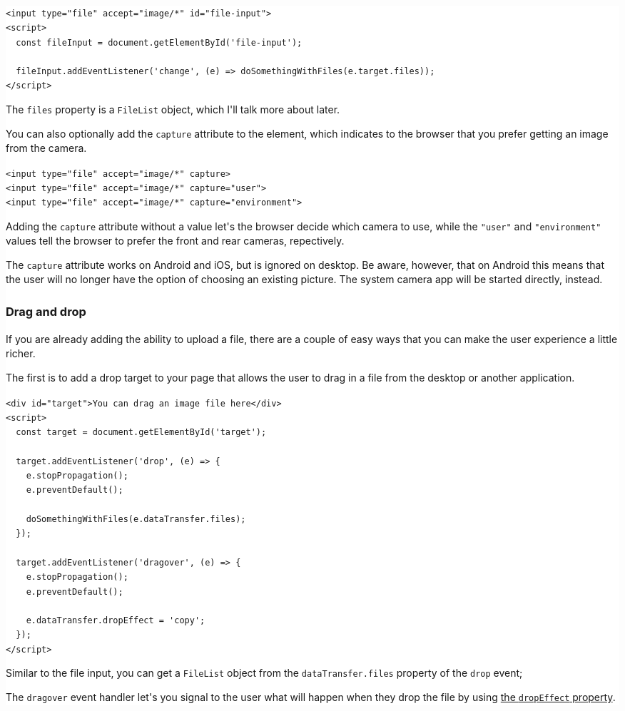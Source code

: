     <input type="file" accept="image/*" id="file-input">
    <script>
      const fileInput = document.getElementById('file-input');

      fileInput.addEventListener('change', (e) => doSomethingWithFiles(e.target.files));
    </script>

The `files` property is a `FileList` object, which I'll talk more about later.

You can also optionally add the `capture` attribute to the element, which indicates to the browser
that you prefer getting an image from the camera.

    <input type="file" accept="image/*" capture>
    <input type="file" accept="image/*" capture="user">
    <input type="file" accept="image/*" capture="environment">

Adding the `capture` attribute without a value let's the browser decide which camera to use, while
the `"user"` and `"environment"` values tell the browser to prefer the front and rear cameras,
repectively.

The `capture` attribute works on Android and iOS, but is ignored on desktop. Be aware, however,
that on Android this means that the user will no longer have the option of choosing an existing
picture. The system camera app will be started directly, instead.

### Drag and drop
If you are already adding the ability to upload a file, there are a couple of easy ways that you
can make the user experience a little richer.

The first is to add a drop target to your page that allows the user to drag in a file from the
desktop or another application.

    <div id="target">You can drag an image file here</div>
    <script>
      const target = document.getElementById('target');

      target.addEventListener('drop', (e) => {
        e.stopPropagation();
        e.preventDefault();

        doSomethingWithFiles(e.dataTransfer.files);
      });

      target.addEventListener('dragover', (e) => {
        e.stopPropagation();
        e.preventDefault();

        e.dataTransfer.dropEffect = 'copy';
      });
    </script>

Similar to the file input, you can get a `FileList` object from the `dataTransfer.files` property of
the `drop` event;

The `dragover` event handler let's you signal to the user what will happen when they drop the file by
using [the `dropEffect` property](https://developer.mozilla.org/en-US/docs/Web/API/DataTransfer/dropEffect).

